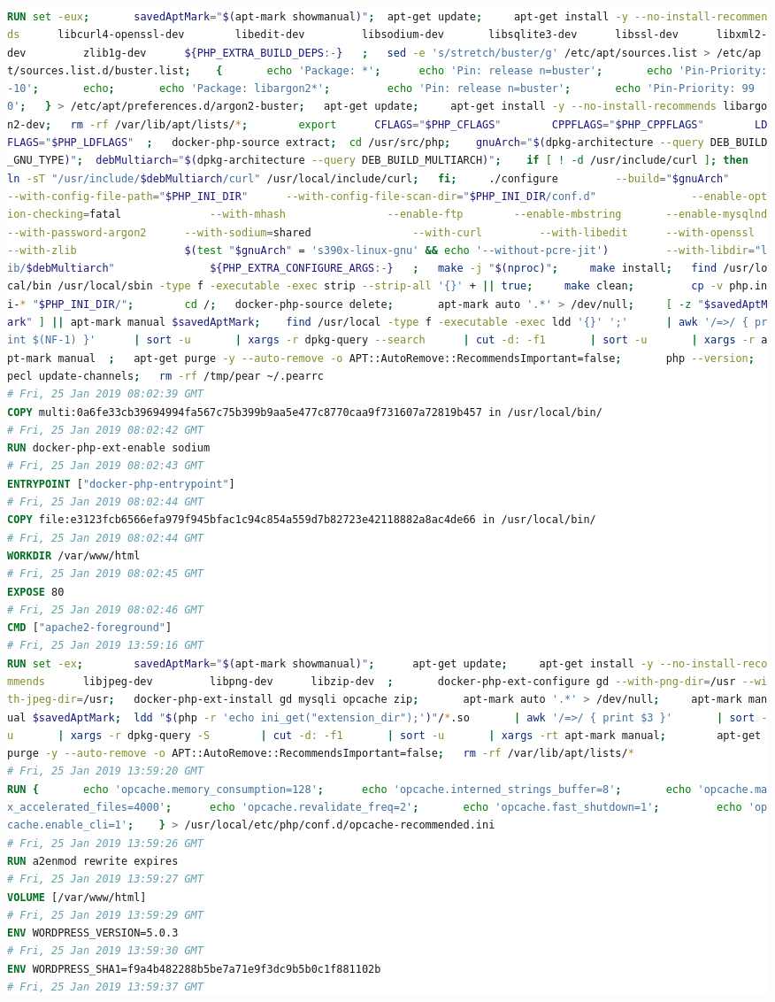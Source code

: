 ```dockerfile
RUN set -eux; 		savedAptMark="$(apt-mark showmanual)"; 	apt-get update; 	apt-get install -y --no-install-recommends 		libcurl4-openssl-dev 		libedit-dev 		libsodium-dev 		libsqlite3-dev 		libssl-dev 		libxml2-dev 		zlib1g-dev 		${PHP_EXTRA_BUILD_DEPS:-} 	; 	sed -e 's/stretch/buster/g' /etc/apt/sources.list > /etc/apt/sources.list.d/buster.list; 	{ 		echo 'Package: *'; 		echo 'Pin: release n=buster'; 		echo 'Pin-Priority: -10'; 		echo; 		echo 'Package: libargon2*'; 		echo 'Pin: release n=buster'; 		echo 'Pin-Priority: 990'; 	} > /etc/apt/preferences.d/argon2-buster; 	apt-get update; 	apt-get install -y --no-install-recommends libargon2-dev; 	rm -rf /var/lib/apt/lists/*; 		export 		CFLAGS="$PHP_CFLAGS" 		CPPFLAGS="$PHP_CPPFLAGS" 		LDFLAGS="$PHP_LDFLAGS" 	; 	docker-php-source extract; 	cd /usr/src/php; 	gnuArch="$(dpkg-architecture --query DEB_BUILD_GNU_TYPE)"; 	debMultiarch="$(dpkg-architecture --query DEB_BUILD_MULTIARCH)"; 	if [ ! -d /usr/include/curl ]; then 		ln -sT "/usr/include/$debMultiarch/curl" /usr/local/include/curl; 	fi; 	./configure 		--build="$gnuArch" 		--with-config-file-path="$PHP_INI_DIR" 		--with-config-file-scan-dir="$PHP_INI_DIR/conf.d" 				--enable-option-checking=fatal 				--with-mhash 				--enable-ftp 		--enable-mbstring 		--enable-mysqlnd 		--with-password-argon2 		--with-sodium=shared 				--with-curl 		--with-libedit 		--with-openssl 		--with-zlib 				$(test "$gnuArch" = 's390x-linux-gnu' && echo '--without-pcre-jit') 		--with-libdir="lib/$debMultiarch" 				${PHP_EXTRA_CONFIGURE_ARGS:-} 	; 	make -j "$(nproc)"; 	make install; 	find /usr/local/bin /usr/local/sbin -type f -executable -exec strip --strip-all '{}' + || true; 	make clean; 		cp -v php.ini-* "$PHP_INI_DIR/"; 		cd /; 	docker-php-source delete; 		apt-mark auto '.*' > /dev/null; 	[ -z "$savedAptMark" ] || apt-mark manual $savedAptMark; 	find /usr/local -type f -executable -exec ldd '{}' ';' 		| awk '/=>/ { print $(NF-1) }' 		| sort -u 		| xargs -r dpkg-query --search 		| cut -d: -f1 		| sort -u 		| xargs -r apt-mark manual 	; 	apt-get purge -y --auto-remove -o APT::AutoRemove::RecommendsImportant=false; 		php --version; 		pecl update-channels; 	rm -rf /tmp/pear ~/.pearrc
# Fri, 25 Jan 2019 08:02:39 GMT
COPY multi:0a6fe33cb39694994fa567c75b399b9aa5e477c8770caa9f731607a72819b457 in /usr/local/bin/ 
# Fri, 25 Jan 2019 08:02:42 GMT
RUN docker-php-ext-enable sodium
# Fri, 25 Jan 2019 08:02:43 GMT
ENTRYPOINT ["docker-php-entrypoint"]
# Fri, 25 Jan 2019 08:02:44 GMT
COPY file:e3123fcb6566efa979f945bfac1c94c854a559d7b82723e42118882a8ac4de66 in /usr/local/bin/ 
# Fri, 25 Jan 2019 08:02:44 GMT
WORKDIR /var/www/html
# Fri, 25 Jan 2019 08:02:45 GMT
EXPOSE 80
# Fri, 25 Jan 2019 08:02:46 GMT
CMD ["apache2-foreground"]
# Fri, 25 Jan 2019 13:59:16 GMT
RUN set -ex; 		savedAptMark="$(apt-mark showmanual)"; 		apt-get update; 	apt-get install -y --no-install-recommends 		libjpeg-dev 		libpng-dev 		libzip-dev 	; 		docker-php-ext-configure gd --with-png-dir=/usr --with-jpeg-dir=/usr; 	docker-php-ext-install gd mysqli opcache zip; 		apt-mark auto '.*' > /dev/null; 	apt-mark manual $savedAptMark; 	ldd "$(php -r 'echo ini_get("extension_dir");')"/*.so 		| awk '/=>/ { print $3 }' 		| sort -u 		| xargs -r dpkg-query -S 		| cut -d: -f1 		| sort -u 		| xargs -rt apt-mark manual; 		apt-get purge -y --auto-remove -o APT::AutoRemove::RecommendsImportant=false; 	rm -rf /var/lib/apt/lists/*
# Fri, 25 Jan 2019 13:59:20 GMT
RUN { 		echo 'opcache.memory_consumption=128'; 		echo 'opcache.interned_strings_buffer=8'; 		echo 'opcache.max_accelerated_files=4000'; 		echo 'opcache.revalidate_freq=2'; 		echo 'opcache.fast_shutdown=1'; 		echo 'opcache.enable_cli=1'; 	} > /usr/local/etc/php/conf.d/opcache-recommended.ini
# Fri, 25 Jan 2019 13:59:26 GMT
RUN a2enmod rewrite expires
# Fri, 25 Jan 2019 13:59:27 GMT
VOLUME [/var/www/html]
# Fri, 25 Jan 2019 13:59:29 GMT
ENV WORDPRESS_VERSION=5.0.3
# Fri, 25 Jan 2019 13:59:30 GMT
ENV WORDPRESS_SHA1=f9a4b482288b5be7a71e9f3dc9b5b0c1f881102b
# Fri, 25 Jan 2019 13:59:37 GMT
```